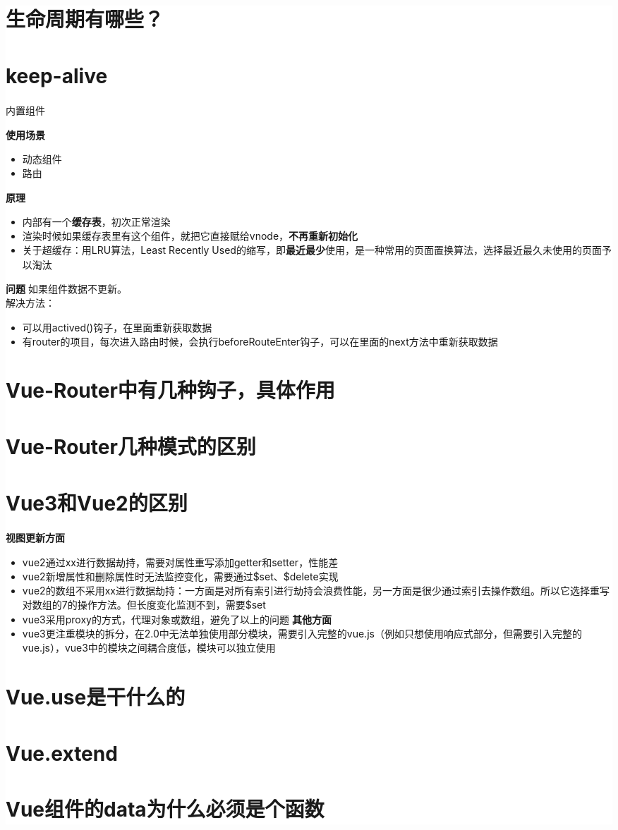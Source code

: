 # 生命周期有哪些？

# keep-alive
内置组件

**使用场景**
- 动态组件
- 路由

**原理**
- 内部有一个**缓存表**，初次正常渲染
- 渲染时候如果缓存表里有这个组件，就把它直接赋给vnode，**不再重新初始化**
- 关于超缓存：用LRU算法，Least Recently Used的缩写，即**最近最少**使用，是一种常用的页面置换算法，选择最近最久未使用的页面予以淘汰

**问题**
如果组件数据不更新。<br>
解决方法：
- 可以用actived()钩子，在里面重新获取数据
- 有router的项目，每次进入路由时候，会执行beforeRouteEnter钩子，可以在里面的next方法中重新获取数据

# Vue-Router中有几种钩子，具体作用

# Vue-Router几种模式的区别
# Vue3和Vue2的区别
**视图更新方面**
- vue2通过xx进行数据劫持，需要对属性重写添加getter和setter，性能差
- vue2新增属性和删除属性时无法监控变化，需要通过$set、\$delete实现
- vue2的数组不采用xx进行数据劫持：一方面是对所有索引进行劫持会浪费性能，另一方面是很少通过索引去操作数组。所以它选择重写对数组的7的操作方法。但长度变化监测不到，需要$set
- vue3采用proxy的方式，代理对象或数组，避免了以上的问题
**其他方面**
- vue3更注重模块的拆分，在2.0中无法单独使用部分模块，需要引入完整的vue.js（例如只想使用响应式部分，但需要引入完整的vue.js），vue3中的模块之间耦合度低，模块可以独立使用

# Vue.use是干什么的

# Vue.extend

# Vue组件的data为什么必须是个函数